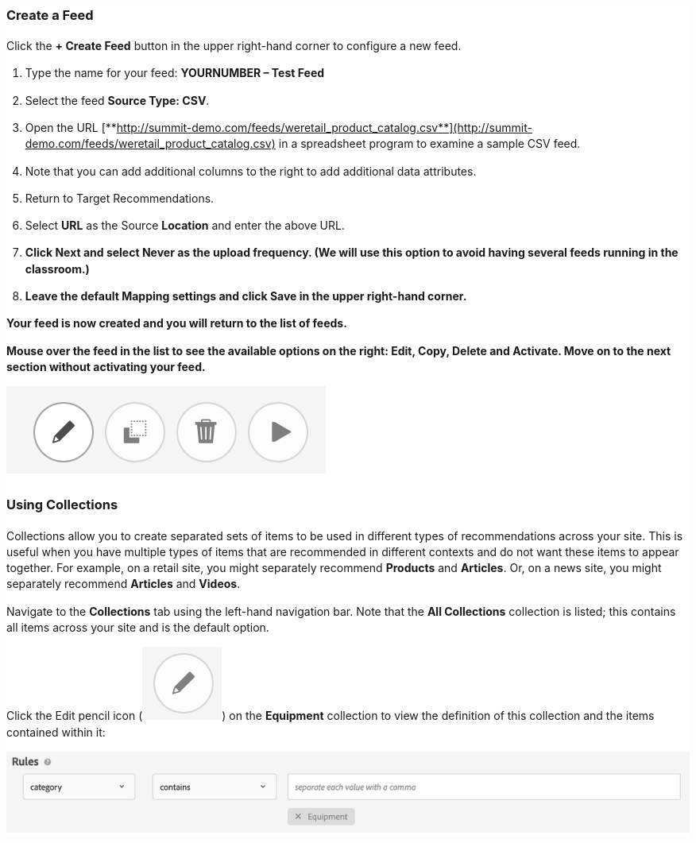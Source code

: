 ### Create a Feed

Click the **+ Create Feed** button in the upper right-hand corner to configure a new feed.

1. Type the name for your feed: **YOURNUMBER – Test Feed**

2. Select the feed **Source Type: CSV**.

3. Open the URL [**http://summit-demo.com/feeds/weretail_product_catalog.csv**](http://summit-demo.com/feeds/weretail_product_catalog.csv) in a spreadsheet program to examine a sample CSV feed.

4. Note that you can add additional columns to the right to add additional data attributes.

5. Return to Target Recommendations.

6. Select **URL** as the Source **Location** and enter the above URL.

7. **Click Next and select Never as the upload frequency. (We will use this option to avoid having several feeds running in the classroom.)**

8. **Leave the default Mapping settings and click Save in the upper right-hand corner.**

**Your feed is now created and you will return to the list of feeds.**

**Mouse over the feed in the list to see the available options on the right: Edit, Copy, Delete and Activate. Move on to the next section without activating your feed.**

![18](../images/image18.png)

### Using Collections

Collections allow you to create separated sets of items to be used in different types of recommendations across your site. This is useful when you have multiple types of items that are recommended in different contexts and do not want these items to appear together. For example, on a retail site, you might separately recommend **Products** and **Articles**. Or, on a news site, you might separately recommend **Articles** and **Videos**.

Navigate to the **Collections** tab using the left-hand navigation bar. Note that the **All Collections** collection is listed; this contains all items across your site and is the default option.

Click the Edit pencil icon (![19](../images/image19.png)) on the **Equipment** collection to view the definition of this collection and the items contained within it:

![20](../images/image20.png)
